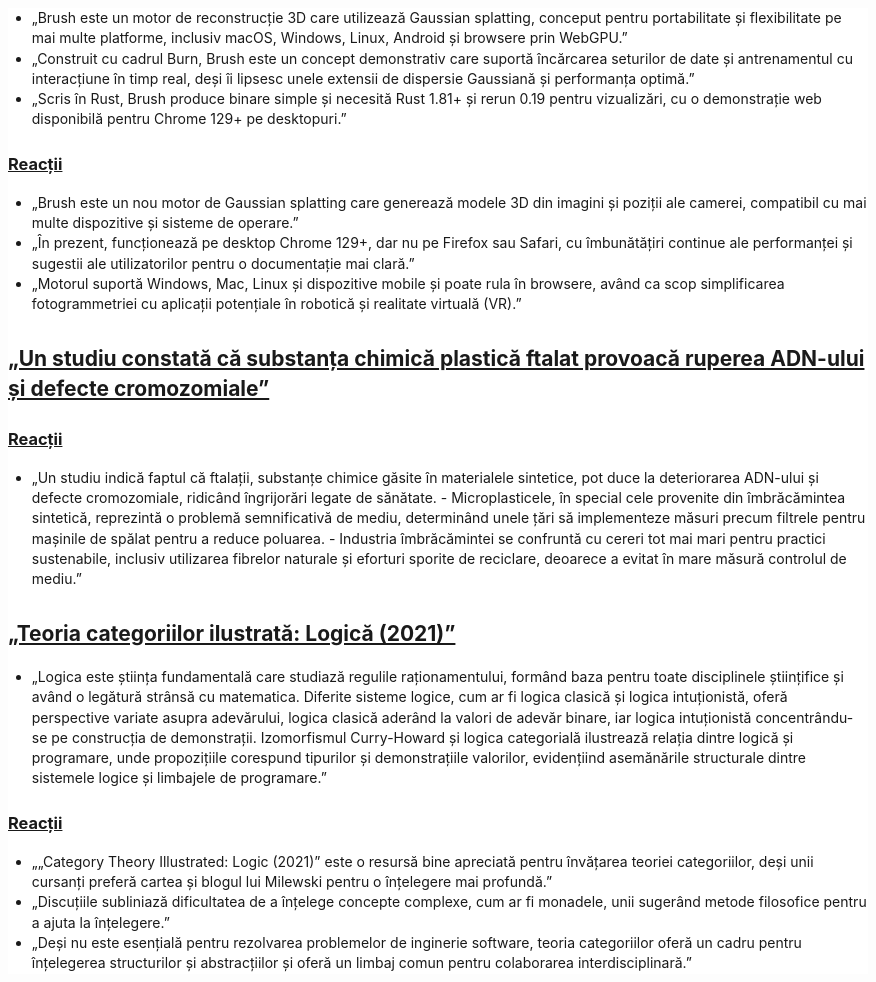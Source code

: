 - „Brush este un motor de reconstrucție 3D care utilizează Gaussian splatting, conceput pentru portabilitate și flexibilitate pe mai multe platforme, inclusiv macOS, Windows, Linux, Android și browsere prin WebGPU.”
- „Construit cu cadrul Burn, Brush este un concept demonstrativ care suportă încărcarea seturilor de date și antrenamentul cu interacțiune în timp real, deși îi lipsesc unele extensii de dispersie Gaussiană și performanța optimă.”
- „Scris în Rust, Brush produce binare simple și necesită Rust 1.81+ și rerun 0.19 pentru vizualizări, cu o demonstrație web disponibilă pentru Chrome 129+ pe desktopuri.”

### [Reacții](https://news.ycombinator.com/item?id=41938831)

- „Brush este un nou motor de Gaussian splatting care generează modele 3D din imagini și poziții ale camerei, compatibil cu mai multe dispozitive și sisteme de operare.”
- „În prezent, funcționează pe desktop Chrome 129+, dar nu pe Firefox sau Safari, cu îmbunătățiri continue ale performanței și sugestii ale utilizatorilor pentru o documentație mai clară.”
- „Motorul suportă Windows, Mac, Linux și dispozitive mobile și poate rula în browsere, având ca scop simplificarea fotogrammetriei cu aplicații potențiale în robotică și realitate virtuală (VR).”

## [„Un studiu constată că substanța chimică plastică ftalat provoacă ruperea ADN-ului și defecte cromozomiale”](https://medicalxpress.com/news/2024-10-plastic-chemical-phthalate-dna-breakage.html)

### [Reacții](https://news.ycombinator.com/item?id=41945372)

- „Un studiu indică faptul că ftalații, substanțe chimice găsite în materialele sintetice, pot duce la deteriorarea ADN-ului și defecte cromozomiale, ridicând îngrijorări legate de sănătate. - Microplasticele, în special cele provenite din îmbrăcămintea sintetică, reprezintă o problemă semnificativă de mediu, determinând unele țări să implementeze măsuri precum filtrele pentru mașinile de spălat pentru a reduce poluarea. - Industria îmbrăcămintei se confruntă cu cereri tot mai mari pentru practici sustenabile, inclusiv utilizarea fibrelor naturale și eforturi sporite de reciclare, deoarece a evitat în mare măsură controlul de mediu.”

## [„Teoria categoriilor ilustrată: Logică (2021)”](https://abuseofnotation.github.io/category-theory-illustrated/05_logic/)

- „Logica este știința fundamentală care studiază regulile raționamentului, formând baza pentru toate disciplinele științifice și având o legătură strânsă cu matematica. Diferite sisteme logice, cum ar fi logica clasică și logica intuționistă, oferă perspective variate asupra adevărului, logica clasică aderând la valori de adevăr binare, iar logica intuționistă concentrându-se pe construcția de demonstrații. Izomorfismul Curry-Howard și logica categorială ilustrează relația dintre logică și programare, unde propozițiile corespund tipurilor și demonstrațiile valorilor, evidențiind asemănările structurale dintre sistemele logice și limbajele de programare.”

### [Reacții](https://news.ycombinator.com/item?id=41945308)

- „„Category Theory Illustrated: Logic (2021)” este o resursă bine apreciată pentru învățarea teoriei categoriilor, deși unii cursanți preferă cartea și blogul lui Milewski pentru o înțelegere mai profundă.”
- „Discuțiile subliniază dificultatea de a înțelege concepte complexe, cum ar fi monadele, unii sugerând metode filosofice pentru a ajuta la înțelegere.”
- „Deși nu este esențială pentru rezolvarea problemelor de inginerie software, teoria categoriilor oferă un cadru pentru înțelegerea structurilor și abstracțiilor și oferă un limbaj comun pentru colaborarea interdisciplinară.”
